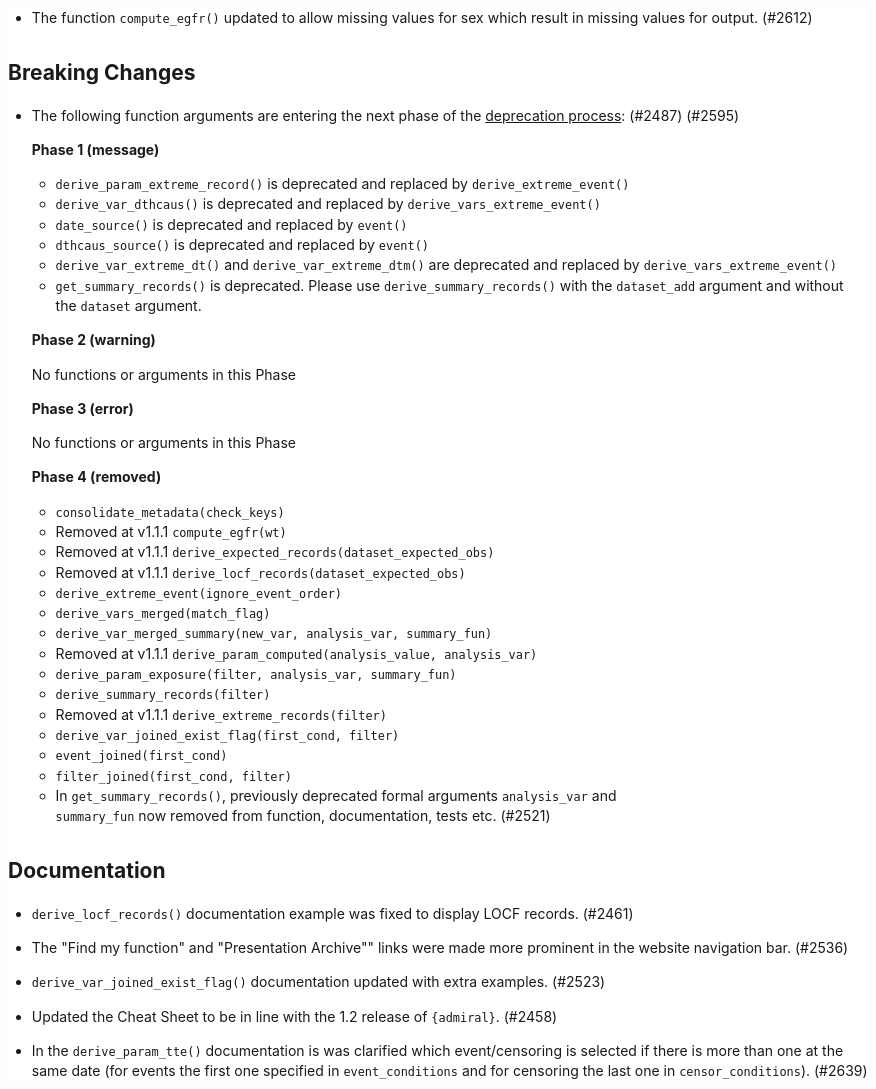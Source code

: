 - The function `compute_egfr()` updated to allow missing values for sex which result in missing values for output. (#2612)

## Breaking Changes
  
- The following function arguments are entering the next phase of the [deprecation process](https://pharmaverse.github.io/admiraldev/articles/programming_strategy.html#deprecation): (#2487) (#2595)

    **Phase 1 (message)**
  
    - `derive_param_extreme_record()` is deprecated and replaced by `derive_extreme_event()`
    - `derive_var_dthcaus()` is deprecated and replaced by `derive_vars_extreme_event()`
    - `date_source()` is deprecated and replaced by `event()`
    - `dthcaus_source()` is deprecated and replaced by `event()`
    - `derive_var_extreme_dt()` and `derive_var_extreme_dtm()` are deprecated and replaced by `derive_vars_extreme_event()`
    - `get_summary_records()` is deprecated. Please use `derive_summary_records()` with the `dataset_add` argument and without the `dataset` argument.

  
    **Phase 2 (warning)**
    
    No functions or arguments in this Phase

    **Phase 3 (error)**
    
    No functions or arguments in this Phase

    **Phase 4 (removed)**

    - `consolidate_metadata(check_keys)`
    - Removed at v1.1.1 `compute_egfr(wt)`
    - Removed at v1.1.1 `derive_expected_records(dataset_expected_obs)` 
    - Removed at v1.1.1 `derive_locf_records(dataset_expected_obs)`
    - `derive_extreme_event(ignore_event_order)`
    - `derive_vars_merged(match_flag)`
    - `derive_var_merged_summary(new_var, analysis_var, summary_fun)`
    - Removed at v1.1.1 `derive_param_computed(analysis_value, analysis_var)`
    - `derive_param_exposure(filter, analysis_var, summary_fun)`
    - `derive_summary_records(filter)`
    - Removed at v1.1.1 `derive_extreme_records(filter)`
    - `derive_var_joined_exist_flag(first_cond, filter)`
    - `event_joined(first_cond)`
    - `filter_joined(first_cond, filter)`
    - In `get_summary_records()`, previously deprecated formal arguments `analysis_var` and   
    `summary_fun` now removed from function, documentation, tests etc. (#2521)

## Documentation

- `derive_locf_records()` documentation example was fixed to display LOCF records. (#2461)
- The "Find my function" and "Presentation Archive"" links were made more prominent in the website navigation bar. (#2536)

- `derive_var_joined_exist_flag()` documentation updated with extra examples. (#2523)

- Updated the Cheat Sheet to be in line with the 1.2 release of `{admiral}`. (#2458)
- In the `derive_param_tte()` documentation is was clarified which
event/censoring is selected if there is more than one at the same date (for
events the first one specified in `event_conditions` and for censoring the last
one in `censor_conditions`). (#2639)
